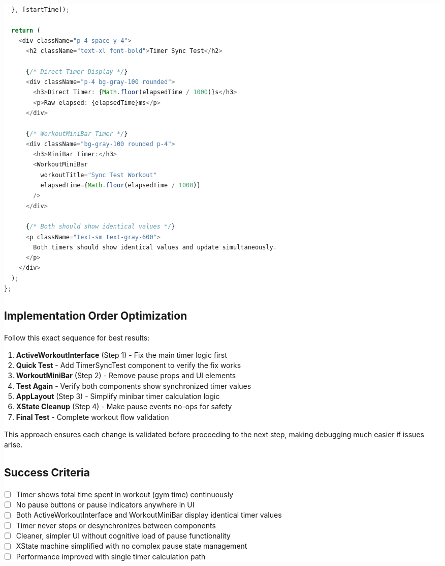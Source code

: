 ```typescript
  }, [startTime]);

  return (
    <div className="p-4 space-y-4">
      <h2 className="text-xl font-bold">Timer Sync Test</h2>
      
      {/* Direct Timer Display */}
      <div className="p-4 bg-gray-100 rounded">
        <h3>Direct Timer: {Math.floor(elapsedTime / 1000)}s</h3>
        <p>Raw elapsed: {elapsedTime}ms</p>
      </div>

      {/* WorkoutMiniBar Timer */}
      <div className="bg-gray-100 rounded p-4">
        <h3>MiniBar Timer:</h3>
        <WorkoutMiniBar
          workoutTitle="Sync Test Workout"
          elapsedTime={Math.floor(elapsedTime / 1000)}
        />
      </div>

      {/* Both should show identical values */}
      <p className="text-sm text-gray-600">
        Both timers should show identical values and update simultaneously.
      </p>
    </div>
  );
};
```

## Implementation Order Optimization

Follow this exact sequence for best results:

1. **ActiveWorkoutInterface** (Step 1) - Fix the main timer logic first
2. **Quick Test** - Add TimerSyncTest component to verify the fix works
3. **WorkoutMiniBar** (Step 2) - Remove pause props and UI elements
4. **Test Again** - Verify both components show synchronized timer values
5. **AppLayout** (Step 3) - Simplify minibar timer calculation logic
6. **XState Cleanup** (Step 4) - Make pause events no-ops for safety
7. **Final Test** - Complete workout flow validation

This approach ensures each change is validated before proceeding to the next step, making debugging much easier if issues arise.

## Success Criteria
- [ ] Timer shows total time spent in workout (gym time) continuously
- [ ] No pause buttons or pause indicators anywhere in UI
- [ ] Both ActiveWorkoutInterface and WorkoutMiniBar display identical timer values
- [ ] Timer never stops or desynchronizes between components
- [ ] Cleaner, simpler UI without cognitive load of pause functionality
- [ ] XState machine simplified with no complex pause state management
- [ ] Performance improved with single timer calculation path
